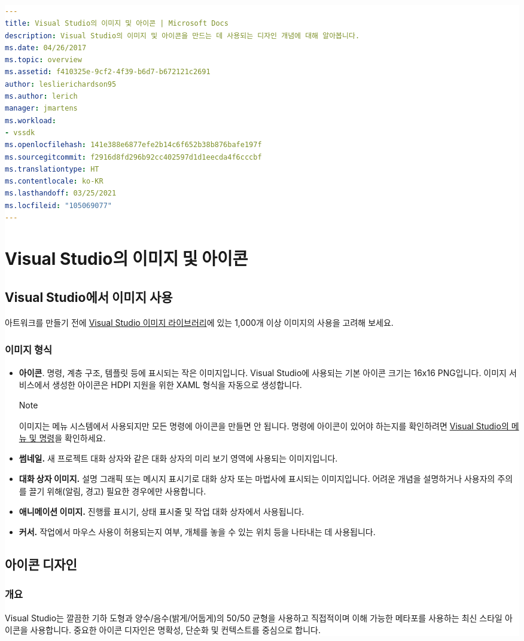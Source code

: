 ```yaml
---
title: Visual Studio의 이미지 및 아이콘 | Microsoft Docs
description: Visual Studio의 이미지 및 아이콘을 만드는 데 사용되는 디자인 개념에 대해 알아봅니다.
ms.date: 04/26/2017
ms.topic: overview
ms.assetid: f410325e-9cf2-4f39-b6d7-b672121c2691
author: leslierichardson95
ms.author: lerich
manager: jmartens
ms.workload:
- vssdk
ms.openlocfilehash: 141e388e6877efe2b14c6f652b38b876bafe197f
ms.sourcegitcommit: f2916d8fd296b92cc402597d1d1eecda4f6cccbf
ms.translationtype: HT
ms.contentlocale: ko-KR
ms.lasthandoff: 03/25/2021
ms.locfileid: "105069077"
---
```

# <a name="images-and-icons-for-visual-studio"></a>Visual Studio의 이미지 및 아이콘
## <a name="image-use-in-visual-studio"></a><a name="BKMK_ImageUseInVisualStudio"></a> Visual Studio에서 이미지 사용
 아트워크를 만들기 전에 [Visual Studio 이미지 라이브러리](https://www.microsoft.com/download/details.aspx?id=35825)에 있는 1,000개 이상 이미지의 사용을 고려해 보세요.

### <a name="types-of-images"></a>이미지 형식

- **아이콘**. 명령, 계층 구조, 템플릿 등에 표시되는 작은 이미지입니다. Visual Studio에 사용되는 기본 아이콘 크기는 16x16 PNG입니다. 이미지 서비스에서 생성한 아이콘은 HDPI 지원을 위한 XAML 형식을 자동으로 생성합니다.

    > [!NOTE]
    > 이미지는 메뉴 시스템에서 사용되지만 모든 명령에 아이콘을 만들면 안 됩니다. 명령에 아이콘이 있어야 하는지를 확인하려면 [Visual Studio의 메뉴 및 명령](../../extensibility/ux-guidelines/menus-and-commands-for-visual-studio.md)을 확인하세요.

- **썸네일.** 새 프로젝트 대화 상자와 같은 대화 상자의 미리 보기 영역에 사용되는 이미지입니다.

- **대화 상자 이미지.** 설명 그래픽 또는 메시지 표시기로 대화 상자 또는 마법사에 표시되는 이미지입니다. 어려운 개념을 설명하거나 사용자의 주의를 끌기 위해(알림, 경고) 필요한 경우에만 사용합니다.

- **애니메이션 이미지.** 진행률 표시기, 상태 표시줄 및 작업 대화 상자에서 사용됩니다.

- **커서.** 작업에서 마우스 사용이 허용되는지 여부, 개체를 놓을 수 있는 위치 등을 나타내는 데 사용됩니다.

## <a name="icon-design"></a><a name="BKMK_IconDesign"></a> 아이콘 디자인

### <a name="overview"></a>개요
 Visual Studio는 깔끔한 기하 도형과 양수/음수(밝게/어둡게)의 50/50 균형을 사용하고 직접적이며 이해 가능한 메타포를 사용하는 최신 스타일 아이콘을 사용합니다. 중요한 아이콘 디자인은 명확성, 단순화 및 컨텍스트를 중심으로 합니다.
